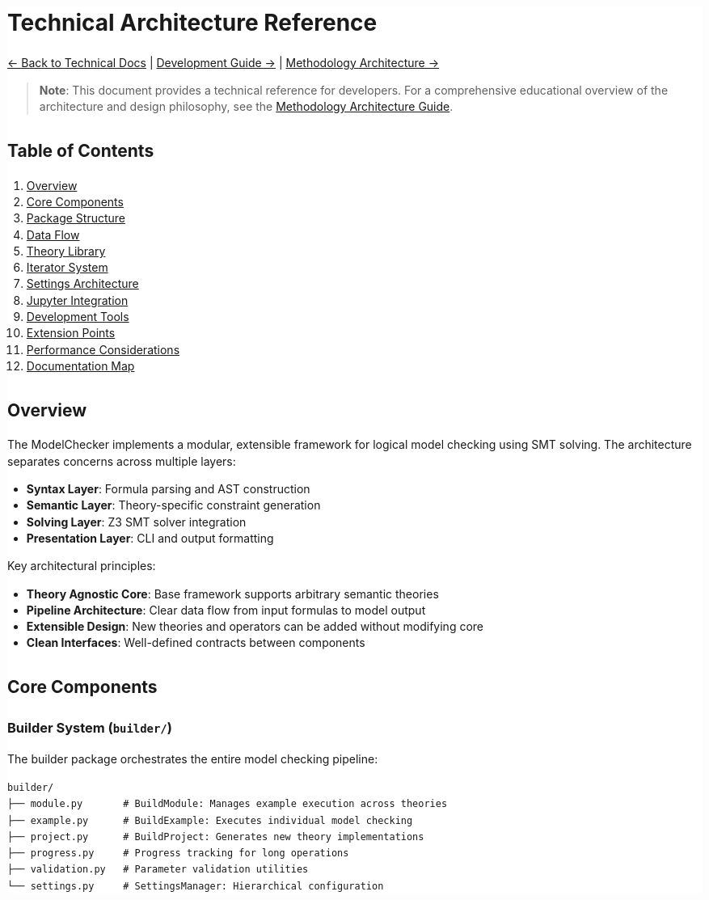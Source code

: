 # Technical Architecture Reference

[← Back to Technical Docs](README.md) | [Development Guide →](DEVELOPMENT.md) | [Methodology Architecture →](../../Docs/methodology/ARCHITECTURE.md)

> **Note**: This document provides a technical reference for developers. For a comprehensive educational overview of the architecture and design philosophy, see the [Methodology Architecture Guide](../../Docs/methodology/ARCHITECTURE.md).

## Table of Contents

1. [Overview](#overview)
2. [Core Components](#core-components)
3. [Package Structure](#package-structure)
4. [Data Flow](#data-flow)
5. [Theory Library](#theory-library)
6. [Iterator System](#iterator-system)
7. [Settings Architecture](#settings-architecture)
8. [Jupyter Integration](#jupyter-integration)
9. [Development Tools](#development-tools)
10. [Extension Points](#extension-points)
11. [Performance Considerations](#performance-considerations)
12. [Documentation Map](#documentation-map)

## Overview

The ModelChecker implements a modular, extensible framework for logical model checking using SMT solving. The architecture separates concerns across multiple layers:

- **Syntax Layer**: Formula parsing and AST construction
- **Semantic Layer**: Theory-specific constraint generation
- **Solving Layer**: Z3 SMT solver integration
- **Presentation Layer**: CLI and output formatting

Key architectural principles:
- **Theory Agnostic Core**: Base framework supports arbitrary semantic theories
- **Pipeline Architecture**: Clear data flow from input formulas to model output
- **Extensible Design**: New theories and operators can be added without modifying core
- **Clean Interfaces**: Well-defined contracts between components

## Core Components

### Builder System (`builder/`)

The builder package orchestrates the entire model checking pipeline:

```
builder/
├── module.py       # BuildModule: Manages example execution across theories
├── example.py      # BuildExample: Executes individual model checking
├── project.py      # BuildProject: Generates new theory implementations
├── progress.py     # Progress tracking for long operations
├── validation.py   # Parameter validation utilities
└── settings.py     # SettingsManager: Hierarchical configuration
```

